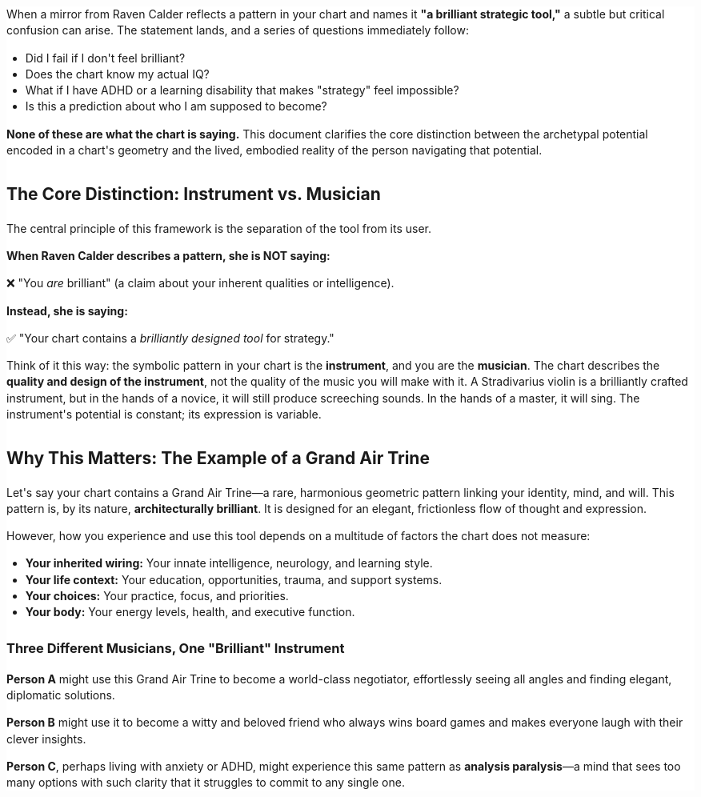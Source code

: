 When a mirror from Raven Calder reflects a pattern in your chart and names it **"a brilliant strategic tool,"** a subtle but critical confusion can arise. The statement lands, and a series of questions immediately follow:

* Did I fail if I don't feel brilliant?  
* Does the chart know my actual IQ?  
* What if I have ADHD or a learning disability that makes "strategy" feel impossible?  
* Is this a prediction about who I am supposed to become?

**None of these are what the chart is saying.** This document clarifies the core distinction between the archetypal potential encoded in a chart's geometry and the lived, embodied reality of the person navigating that potential.

## **The Core Distinction: Instrument vs. Musician**

The central principle of this framework is the separation of the tool from its user.

**When Raven Calder describes a pattern, she is NOT saying:**

❌ "You *are* brilliant" (a claim about your inherent qualities or intelligence).

**Instead, she is saying:**

✅ "Your chart contains a *brilliantly designed tool* for strategy."

Think of it this way: the symbolic pattern in your chart is the **instrument**, and you are the **musician**. The chart describes the **quality and design of the instrument**, not the quality of the music you will make with it. A Stradivarius violin is a brilliantly crafted instrument, but in the hands of a novice, it will still produce screeching sounds. In the hands of a master, it will sing. The instrument's potential is constant; its expression is variable.

## **Why This Matters: The Example of a Grand Air Trine**

Let's say your chart contains a Grand Air Trine—a rare, harmonious geometric pattern linking your identity, mind, and will. This pattern is, by its nature, **architecturally brilliant**. It is designed for an elegant, frictionless flow of thought and expression.

However, how you experience and use this tool depends on a multitude of factors the chart does not measure:

* **Your inherited wiring:** Your innate intelligence, neurology, and learning style.  
* **Your life context:** Your education, opportunities, trauma, and support systems.  
* **Your choices:** Your practice, focus, and priorities.  
* **Your body:** Your energy levels, health, and executive function.

### **Three Different Musicians, One "Brilliant" Instrument**

**Person A** might use this Grand Air Trine to become a world-class negotiator, effortlessly seeing all angles and finding elegant, diplomatic solutions.

**Person B** might use it to become a witty and beloved friend who always wins board games and makes everyone laugh with their clever insights.

**Person C**, perhaps living with anxiety or ADHD, might experience this same pattern as **analysis paralysis**—a mind that sees too many options with such clarity that it struggles to commit to any single one.
